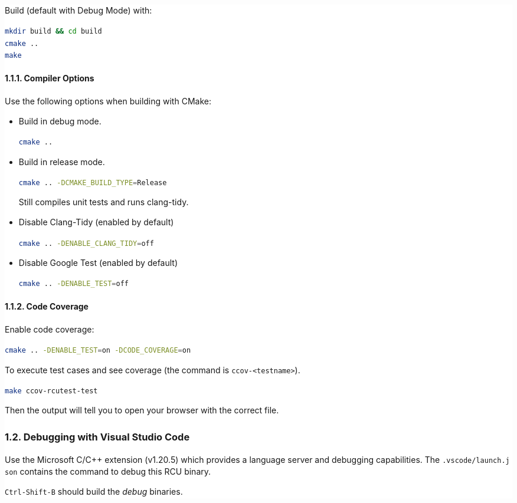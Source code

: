 Build (default with Debug Mode) with:

```sh
mkdir build && cd build
cmake ..
make
```

#### 1.1.1. Compiler Options

Use the following options when building with CMake:

- Build in debug mode.

  ```sh
  cmake ..
  ```

- Build in release mode.

  ```sh
  cmake .. -DCMAKE_BUILD_TYPE=Release
  ```

  Still compiles unit tests and runs clang-tidy.

- Disable Clang-Tidy (enabled by default)

  ```sh
  cmake .. -DENABLE_CLANG_TIDY=off
  ```

- Disable Google Test (enabled by default)

  ```sh
  cmake .. -DENABLE_TEST=off
  ```

#### 1.1.2. Code Coverage

Enable code coverage:

```sh
cmake .. -DENABLE_TEST=on -DCODE_COVERAGE=on
```

To execute test cases and see coverage (the command is `ccov-<testname>`).

```sh
make ccov-rcutest-test
```

Then the output will tell you to open your browser with the correct file.

### 1.2. Debugging with Visual Studio Code

Use the Microsoft C/C++ extension (v1.20.5) which provides a language server and
debugging capabilities. The `.vscode/launch.json` contains the command to debug
this RCU binary.

`Ctrl-Shift-B` should build the *debug* binaries.
